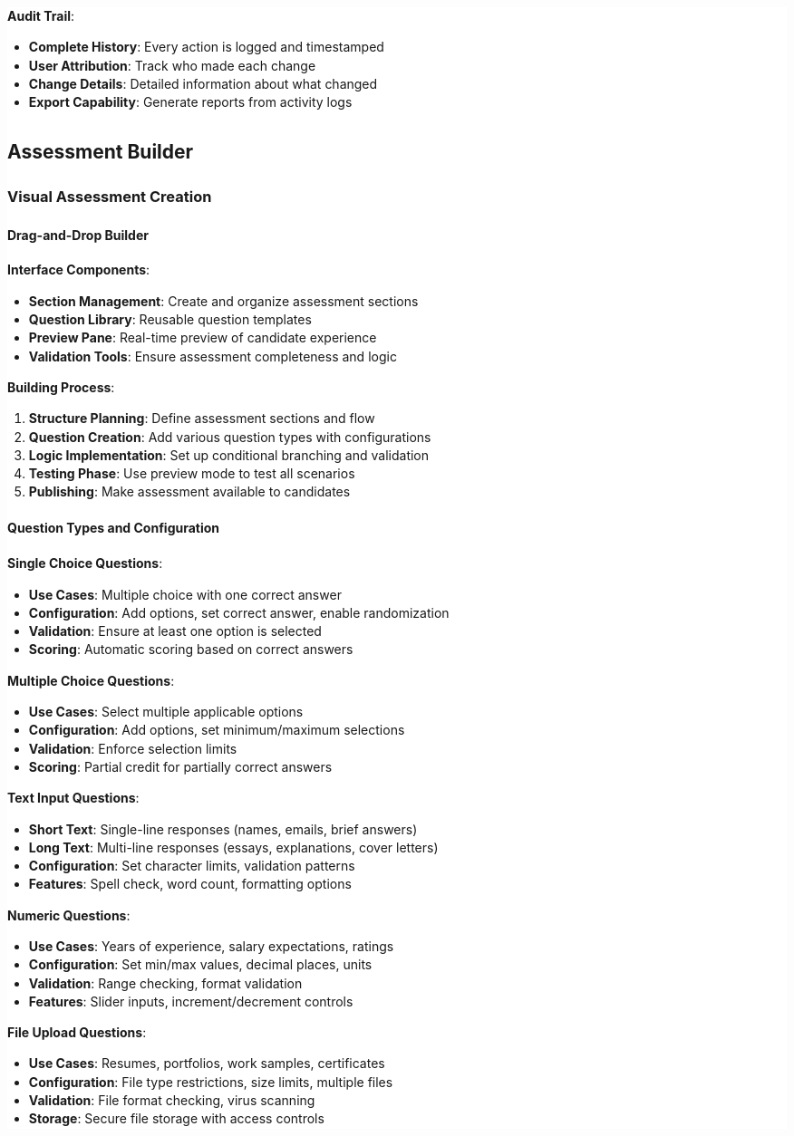 **Audit Trail**:
- **Complete History**: Every action is logged and timestamped
- **User Attribution**: Track who made each change
- **Change Details**: Detailed information about what changed
- **Export Capability**: Generate reports from activity logs

##  Assessment Builder

### Visual Assessment Creation

#### Drag-and-Drop Builder

**Interface Components**:
- **Section Management**: Create and organize assessment sections
- **Question Library**: Reusable question templates
- **Preview Pane**: Real-time preview of candidate experience
- **Validation Tools**: Ensure assessment completeness and logic

**Building Process**:
1. **Structure Planning**: Define assessment sections and flow
2. **Question Creation**: Add various question types with configurations
3. **Logic Implementation**: Set up conditional branching and validation
4. **Testing Phase**: Use preview mode to test all scenarios
5. **Publishing**: Make assessment available to candidates

#### Question Types and Configuration

**Single Choice Questions**:
- **Use Cases**: Multiple choice with one correct answer
- **Configuration**: Add options, set correct answer, enable randomization
- **Validation**: Ensure at least one option is selected
- **Scoring**: Automatic scoring based on correct answers

**Multiple Choice Questions**:
- **Use Cases**: Select multiple applicable options
- **Configuration**: Add options, set minimum/maximum selections
- **Validation**: Enforce selection limits
- **Scoring**: Partial credit for partially correct answers

**Text Input Questions**:
- **Short Text**: Single-line responses (names, emails, brief answers)
- **Long Text**: Multi-line responses (essays, explanations, cover letters)
- **Configuration**: Set character limits, validation patterns
- **Features**: Spell check, word count, formatting options

**Numeric Questions**:
- **Use Cases**: Years of experience, salary expectations, ratings
- **Configuration**: Set min/max values, decimal places, units
- **Validation**: Range checking, format validation
- **Features**: Slider inputs, increment/decrement controls

**File Upload Questions**:
- **Use Cases**: Resumes, portfolios, work samples, certificates
- **Configuration**: File type restrictions, size limits, multiple files
- **Validation**: File format checking, virus scanning
- **Storage**: Secure file storage with access controls
